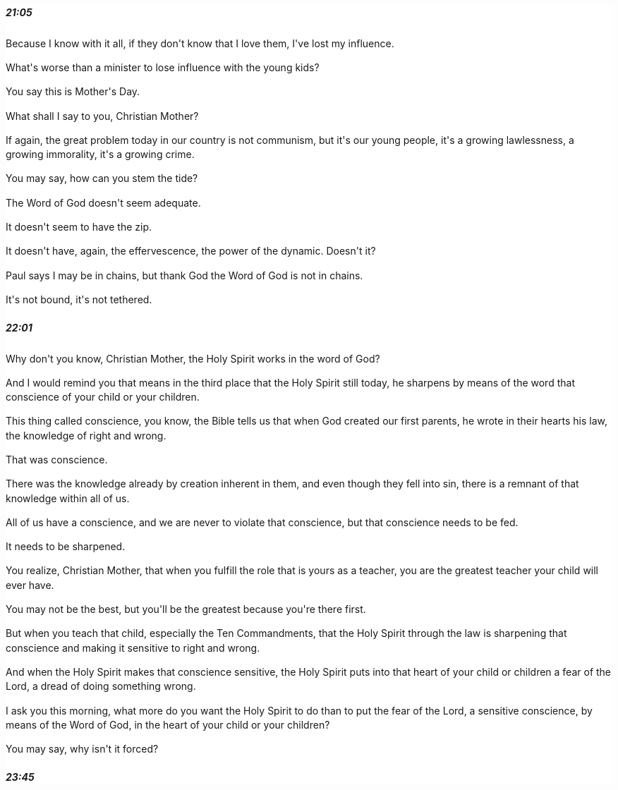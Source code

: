 ##### 21:05

Because I know with it all, if they don't know that I love them, I've lost my influence.

What's worse than a minister to lose influence with the young kids?

You say this is Mother's Day.

What shall I say to you, Christian Mother?

If again, the great problem today in our country is not communism, but it's our young people, it's a growing lawlessness, a growing immorality, it's a growing crime.

You may say, how can you stem the tide?

The Word of God doesn't seem adequate.

It doesn't seem to have the zip.

It doesn't have, again, the effervescence, the power of the dynamic. Doesn't it?

Paul says I may be in chains, but thank God the Word of God is not in chains.

It's not bound, it's not tethered.

##### 22:01

Why don't you know, Christian Mother, the Holy Spirit works in the word of God?

And I would remind you that means in the third place that the Holy Spirit still today, he sharpens by means of the word that conscience of your child or your children.

This thing called conscience, you know, the Bible tells us that when God created our first parents, he wrote in their hearts his law, the knowledge of right and wrong.

That was conscience.

There was the knowledge already by creation inherent in them, and even though they fell into sin, there is a remnant of that knowledge within all of us.

All of us have a conscience, and we are never to violate that conscience, but that conscience needs to be fed.

It needs to be sharpened.

You realize, Christian Mother, that when you fulfill the role that is yours as a teacher, you are the greatest teacher your child will ever have.

You may not be the best, but you'll be the greatest because you're there first.

But when you teach that child, especially the Ten Commandments, that the Holy Spirit through the law is sharpening that conscience and making it sensitive to right and wrong.

And when the Holy Spirit makes that conscience sensitive, the Holy Spirit puts into that heart of your child or children a fear of the Lord, a dread of doing something wrong.

I ask you this morning, what more do you want the Holy Spirit to do than to put the fear of the Lord, a sensitive conscience, by means of the Word of God, in the heart of your child or your children?

You may say, why isn't it forced?

##### 23:45
